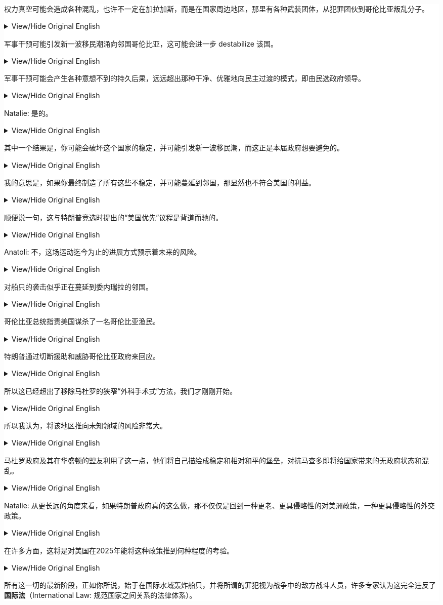 权力真空可能会造成各种混乱，也许不一定在加拉加斯，而是在国家周边地区，那里有各种武装团体，从犯罪团伙到哥伦比亚叛乱分子。

<details><summary>View/Hide Original English</summary></details>

军事干预可能引发新一波移民潮涌向邻国哥伦比亚，这可能会进一步 destabilize 该国。

<details><summary>View/Hide Original English</summary></details>

军事干预可能会产生各种意想不到的持久后果，远远超出那种干净、优雅地向民主过渡的模式，即由民选政府领导。

<details><summary>View/Hide Original English</summary></details>

Natalie: 是的。

<details><summary>View/Hide Original English</summary></details>

其中一个结果是，你可能会破坏这个国家的稳定，并可能引发新一波移民潮，而这正是本届政府想要避免的。

<details><summary>View/Hide Original English</summary></details>

我的意思是，如果你最终制造了所有这些不稳定，并可能蔓延到邻国，那显然也不符合美国的利益。

<details><summary>View/Hide Original English</summary></details>

顺便说一句，这与特朗普竞选时提出的“美国优先”议程是背道而驰的。

<details><summary>View/Hide Original English</summary></details>

Anatoli: 不，这场运动迄今为止的进展方式预示着未来的风险。

<details><summary>View/Hide Original English</summary></details>

对船只的袭击似乎正在蔓延到委内瑞拉的邻国。

<details><summary>View/Hide Original English</summary></details>

哥伦比亚总统指责美国谋杀了一名哥伦比亚渔民。

<details><summary>View/Hide Original English</summary></details>

特朗普通过切断援助和威胁哥伦比亚政府来回应。

<details><summary>View/Hide Original English</summary></details>

所以这已经超出了移除马杜罗的狭窄“外科手术式”方法，我们才刚刚开始。

<details><summary>View/Hide Original English</summary></details>

所以我认为，将该地区推向未知领域的风险非常大。

<details><summary>View/Hide Original English</summary></details>

马杜罗政府及其在华盛顿的盟友利用了这一点，他们将自己描绘成稳定和相对和平的堡垒，对抗马查多即将给国家带来的无政府状态和混乱。

<details><summary>View/Hide Original English</summary></details>

Natalie: 从更长远的角度来看，如果特朗普政府真的这么做，那不仅仅是回到一种更老、更具侵略性的对美洲政策，一种更具侵略性的外交政策。

<details><summary>View/Hide Original English</summary></details>

在许多方面，这将是对美国在2025年能将这种政策推到何种程度的考验。

<details><summary>View/Hide Original English</summary></details>

所有这一切的最新阶段，正如你所说，始于在国际水域轰炸船只，并将所谓的罪犯视为战争中的敌方战斗人员，许多专家认为这完全违反了**国际法**（International Law: 规范国家之间关系的法律体系）。
